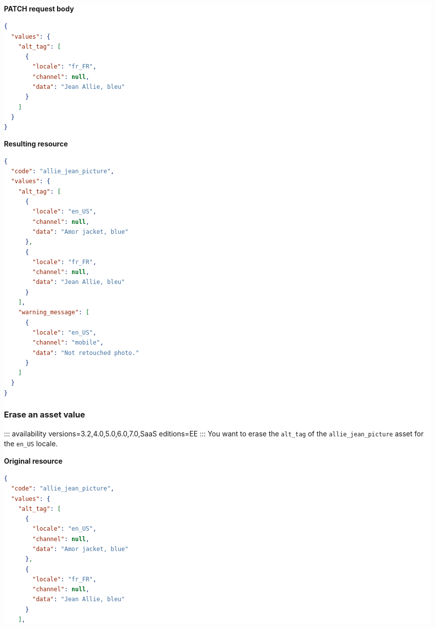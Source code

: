 **PATCH request body**
```json
{
  "values": {
    "alt_tag": [
      {
        "locale": "fr_FR",
        "channel": null,
        "data": "Jean Allie, bleu"
      }
    ]
  }
}
```

**Resulting resource**
```json
{
  "code": "allie_jean_picture",
  "values": {
    "alt_tag": [
      {
        "locale": "en_US",
        "channel": null,
        "data": "Amor jacket, blue"
      },
      {
        "locale": "fr_FR",
        "channel": null,
        "data": "Jean Allie, bleu"
      }
    ],
    "warning_message": [
      {
        "locale": "en_US",
        "channel": "mobile",
        "data": "Not retouched photo."
      }
    ]
  }
}
```

### Erase an asset value
::: availability versions=3.2,4.0,5.0,6.0,7.0,SaaS editions=EE
:::
You want to erase the `alt_tag` of the `allie_jean_picture` asset for the `en_US` locale.

**Original resource**
```json
{
  "code": "allie_jean_picture",
  "values": {
    "alt_tag": [
      {
        "locale": "en_US",
        "channel": null,
        "data": "Amor jacket, blue"
      },
      {
        "locale": "fr_FR",
        "channel": null,
        "data": "Jean Allie, bleu"
      }
    ],
```